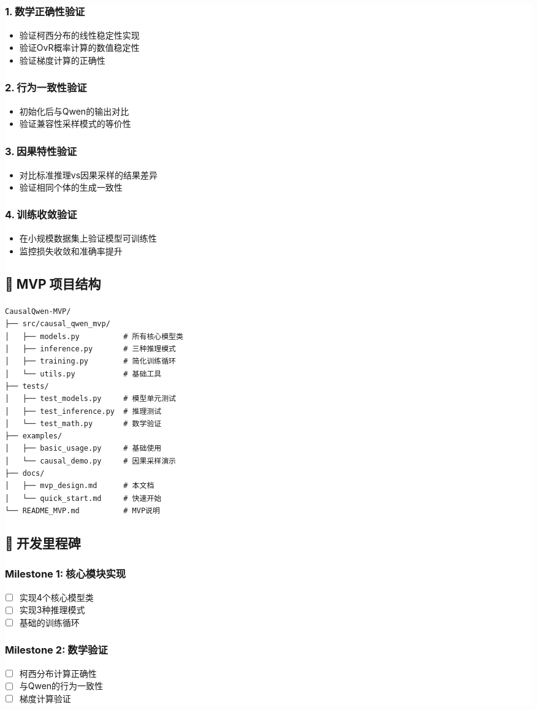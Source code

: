 ### 1. 数学正确性验证
- 验证柯西分布的线性稳定性实现
- 验证OvR概率计算的数值稳定性
- 验证梯度计算的正确性

### 2. 行为一致性验证
- 初始化后与Qwen的输出对比
- 验证兼容性采样模式的等价性

### 3. 因果特性验证
- 对比标准推理vs因果采样的结果差异
- 验证相同个体的生成一致性

### 4. 训练收敛验证
- 在小规模数据集上验证模型可训练性
- 监控损失收敛和准确率提升

## 📁 MVP 项目结构

```
CausalQwen-MVP/
├── src/causal_qwen_mvp/
│   ├── models.py          # 所有核心模型类
│   ├── inference.py       # 三种推理模式
│   ├── training.py        # 简化训练循环
│   └── utils.py           # 基础工具
├── tests/
│   ├── test_models.py     # 模型单元测试
│   ├── test_inference.py  # 推理测试  
│   └── test_math.py       # 数学验证
├── examples/
│   ├── basic_usage.py     # 基础使用
│   └── causal_demo.py     # 因果采样演示
├── docs/
│   ├── mvp_design.md      # 本文档
│   └── quick_start.md     # 快速开始
└── README_MVP.md          # MVP说明
```

## 🚀 开发里程碑

### Milestone 1: 核心模块实现
- [ ] 实现4个核心模型类
- [ ] 实现3种推理模式
- [ ] 基础的训练循环

### Milestone 2: 数学验证
- [ ] 柯西分布计算正确性
- [ ] 与Qwen的行为一致性
- [ ] 梯度计算验证
